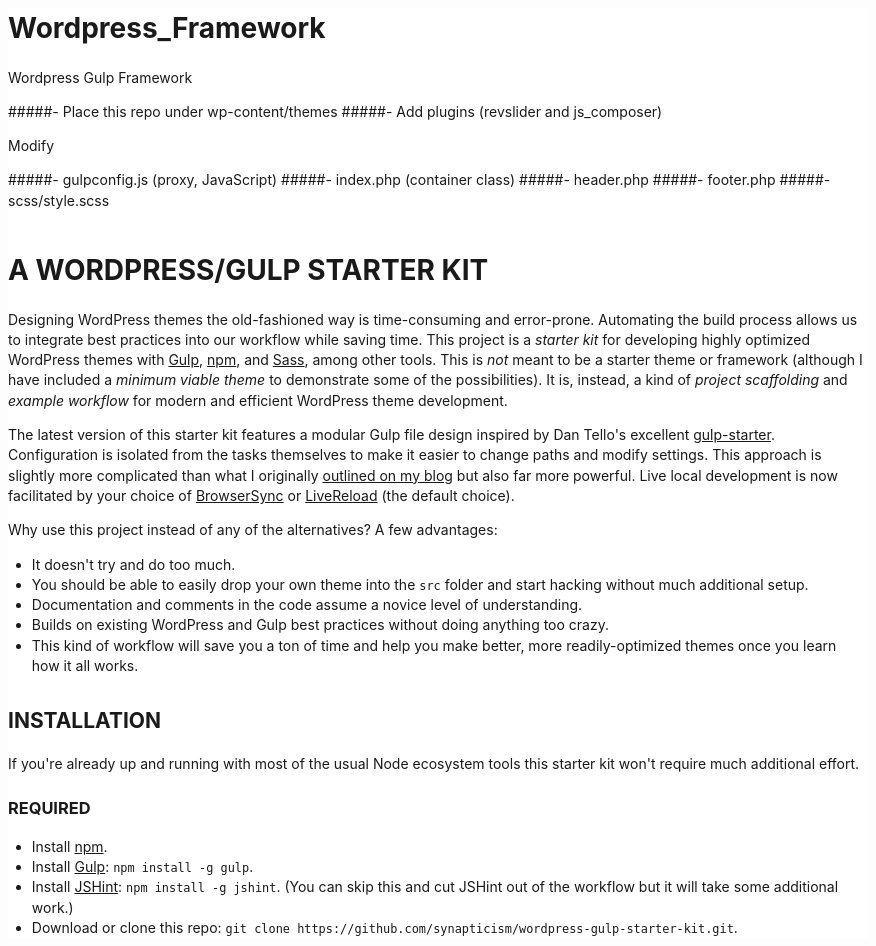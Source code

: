 # Wordpress_Framework
Wordpress Gulp Framework

#####- Place this repo under wp-content/themes
#####- Add plugins (revslider and js_composer)

Modify

#####- gulpconfig.js (proxy, JavaScript)
#####- index.php (container class<Bootstrap Container>)
#####- header.php
#####- footer.php
#####- scss/style.scss


# A WORDPRESS/GULP STARTER KIT

Designing WordPress themes the old-fashioned way is time-consuming and error-prone. Automating the build process allows us to integrate best practices into our workflow while saving time. This project is a *starter kit* for developing highly optimized WordPress themes with [Gulp](http://gulpjs.com/), [npm](https://www.npmjs.com/), and [Sass](http://sass-lang.com/), among other tools. This is *not* meant to be a starter theme or framework (although I have included a *minimum viable theme* to demonstrate some of the possibilities). It is, instead, a kind of *project scaffolding* and *example workflow* for modern and efficient WordPress theme development.

The latest version of this starter kit features a modular Gulp file design inspired by Dan Tello's excellent [gulp-starter](https://github.com/greypants/gulp-starter). Configuration is isolated from the tasks themselves to make it easier to change paths and modify settings. This approach is slightly more complicated than what I originally [outlined on my blog](http://synapticism.com/dev/wordpress-theme-development-with-gulp-bower-and-sass/) but also far more powerful. Live local development is now facilitated by your choice of [BrowserSync](http://www.browsersync.io/) or [LiveReload](http://livereload.com/) (the default choice).

Why use this project instead of any of the alternatives? A few advantages:

* It doesn't try and do too much.
* You should be able to easily drop your own theme into the `src` folder and start hacking without much additional setup.
* Documentation and comments in the code assume a novice level of understanding.
* Builds on existing WordPress and Gulp best practices without doing anything too crazy.
* This kind of workflow will save you a ton of time and help you make better, more readily-optimized themes once you learn how it all works.



## INSTALLATION

If you're already up and running with most of the usual Node ecosystem tools this starter kit won't require much additional effort.

### REQUIRED

* Install [npm](http://blog.npmjs.org/post/85484771375/how-to-install-npm).
* Install [Gulp](http://gulpjs.com/): `npm install -g gulp`.
* Install [JSHint](http://jshint.com/): `npm install -g jshint`. (You can skip this and cut JSHint out of the workflow but it will take some additional work.)
* Download or clone this repo: `git clone https://github.com/synapticism/wordpress-gulp-starter-kit.git`.
